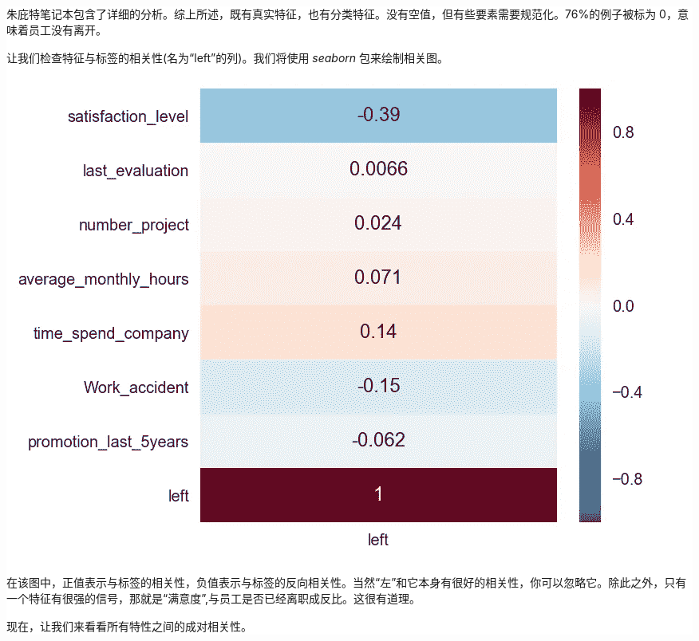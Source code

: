 朱庇特笔记本包含了详细的分析。综上所述，既有真实特征，也有分类特征。没有空值，但有些要素需要规范化。76%的例子被标为 0，意味着员工没有离开。

让我们检查特征与标签的相关性(名为“left”的列)。我们将使用 *seaborn* 包来绘制相关图。

![](img/34e2211dc889e7fdfe8a946bfd7ae985.png)

在该图中，正值表示与标签的相关性，负值表示与标签的反向相关性。当然“左”和它本身有很好的相关性，你可以忽略它。除此之外，只有一个特征有很强的信号，那就是“满意度”,与员工是否已经离职成反比。这很有道理。

现在，让我们来看看所有特性之间的成对相关性。
